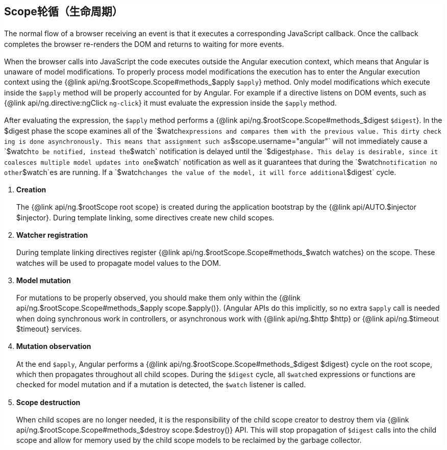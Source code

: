 

## Scope轮循（生命周期）

The normal flow of a browser receiving an event is that it executes a corresponding JavaScript
callback. Once the callback completes the browser re-renders the DOM and returns to waiting for
more events.

When the browser calls into JavaScript the code executes outside the Angular execution context,
which means that Angular is unaware of model modifications. To properly process model
modifications the execution has to enter the Angular execution context using the {@link
api/ng.$rootScope.Scope#methods_$apply `$apply`} method. Only model modifications which
execute inside the `$apply` method will be properly accounted for by Angular. For example if a
directive listens on DOM events, such as {@link
api/ng.directive:ngClick `ng-click`} it must evaluate the
expression inside the `$apply` method.

After evaluating the expression, the `$apply` method performs a {@link
api/ng.$rootScope.Scope#methods_$digest `$digest`}. In the $digest phase the scope examines all
of the `$watch` expressions and compares them with the previous value. This dirty checking is done
asynchronously. This means that assignment such as `$scope.username="angular"` will not
immediately cause a `$watch` to be notified, instead the `$watch` notification is delayed until
the `$digest` phase. This delay is desirable, since it coalesces multiple model updates into one
`$watch` notification as well as it guarantees that during the `$watch` notification no other
`$watch`es are running. If a `$watch` changes the value of the model, it will force additional
`$digest` cycle.

  1. **Creation**

     The {@link api/ng.$rootScope root scope} is created during the application
     bootstrap by the {@link api/AUTO.$injector $injector}. During template
     linking, some directives create new child scopes.

  2. **Watcher registration**

     During template linking directives register {@link
     api/ng.$rootScope.Scope#methods_$watch watches} on the scope. These watches will be
     used to propagate model values to the DOM.

  3. **Model mutation**

     For mutations to be properly observed, you should make them only within the {@link
     api/ng.$rootScope.Scope#methods_$apply scope.$apply()}. (Angular APIs do this
     implicitly, so no extra `$apply` call is needed when doing synchronous work in controllers,
     or asynchronous work with {@link api/ng.$http $http} or {@link
     api/ng.$timeout $timeout} services.

  4. **Mutation observation**

     At the end `$apply`, Angular performs a {@link api/ng.$rootScope.Scope#methods_$digest
     $digest} cycle on the root scope, which then propagates throughout all child scopes. During
     the `$digest` cycle, all `$watch`ed expressions or functions are checked for model mutation
     and if a mutation is detected, the `$watch` listener is called.

  5. **Scope destruction**

     When child scopes are no longer needed, it is the responsibility of the child scope creator
     to destroy them via {@link api/ng.$rootScope.Scope#methods_$destroy scope.$destroy()}
     API. This will stop propagation of `$digest` calls into the child scope and allow for memory
     used by the child scope models to be reclaimed by the garbage collector.
